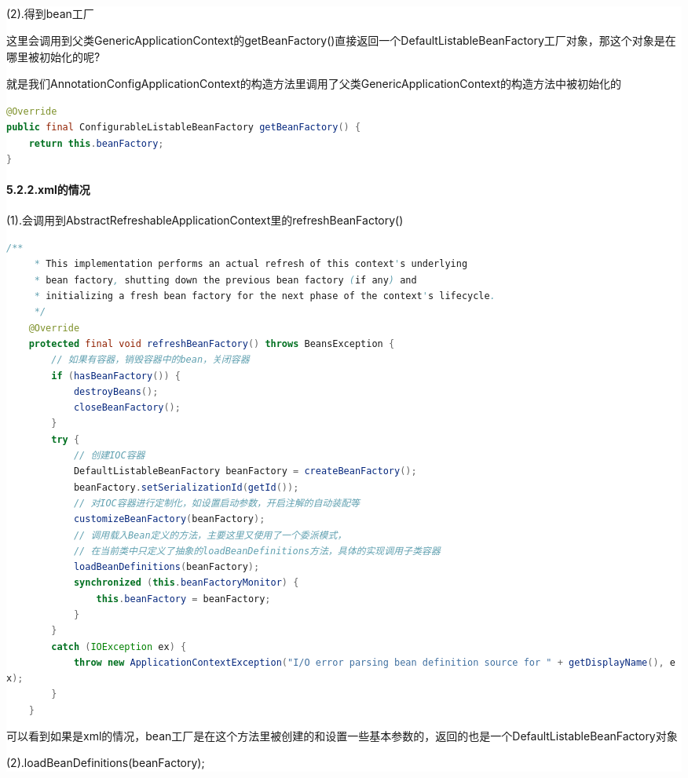 (2).得到bean工厂

这里会调用到父类GenericApplicationContext的getBeanFactory()直接返回一个DefaultListableBeanFactory工厂对象，那这个对象是在哪里被初始化的呢?

就是我们AnnotationConfigApplicationContext的构造方法里调用了父类GenericApplicationContext的构造方法中被初始化的

```java
@Override
public final ConfigurableListableBeanFactory getBeanFactory() {
    return this.beanFactory;
}
```

#### 5.2.2.xml的情况

(1).会调用到AbstractRefreshableApplicationContext里的refreshBeanFactory()

```java
/**
	 * This implementation performs an actual refresh of this context's underlying
	 * bean factory, shutting down the previous bean factory (if any) and
	 * initializing a fresh bean factory for the next phase of the context's lifecycle.
	 */
	@Override
	protected final void refreshBeanFactory() throws BeansException {
		// 如果有容器，销毁容器中的bean，关闭容器
		if (hasBeanFactory()) {
			destroyBeans();
			closeBeanFactory();
		}
		try {
			// 创建IOC容器
			DefaultListableBeanFactory beanFactory = createBeanFactory();
			beanFactory.setSerializationId(getId());
			// 对IOC容器进行定制化，如设置启动参数，开启注解的自动装配等
			customizeBeanFactory(beanFactory);
			// 调用载入Bean定义的方法，主要这里又使用了一个委派模式，
			// 在当前类中只定义了抽象的loadBeanDefinitions方法，具体的实现调用子类容器
			loadBeanDefinitions(beanFactory);
			synchronized (this.beanFactoryMonitor) {
				this.beanFactory = beanFactory;
			}
		}
		catch (IOException ex) {
			throw new ApplicationContextException("I/O error parsing bean definition source for " + getDisplayName(), ex);
		}
	}
```

可以看到如果是xml的情况，bean工厂是在这个方法里被创建的和设置一些基本参数的，返回的也是一个DefaultListableBeanFactory对象



(2).loadBeanDefinitions(beanFactory);
